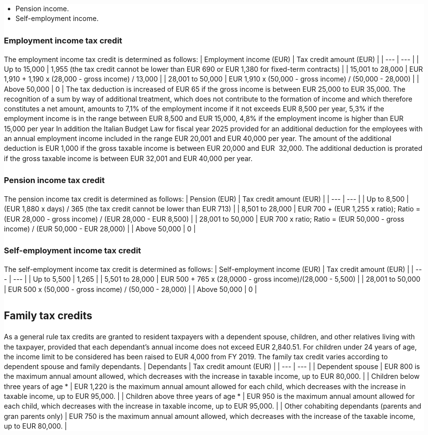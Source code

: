 * Pension income.
* Self-employment income.
### Employment income tax credit
The employment income tax credit is determined as follows:
| Employment income (EUR) | Tax credit amount (EUR) |
| --- | --- |
| Up to 15,000 | 1,955 (the tax credit cannot be lower than EUR 690 or EUR 1,380 for fixed-term contracts) |
| 15,001 to 28,000 | EUR 1,910 + 1,190 x (28,000 - gross income) / 13,000 |
| 28,001 to 50,000 | EUR 1,910 x (50,000 - gross income) / (50,000 - 28,000) |
| Above 50,000 | 0 |
The tax deduction is increased of EUR 65 if the gross income is between EUR 25,000 to EUR 35,000.
The recognition of a sum by way of additional treatment, which does not contribute to the formation of income and which therefore constitutes a net amount, amounts to 7,1% of the employment income if it not exceeds EUR 8,500 per year, 5,3% if the employment income is in the range between EUR 8,500 and EUR 15,000, 4,8% if the employment income is higher than EUR 15,000 per year
In addition the Italian Budget Law for fiscal year 2025 provided for an additional deduction for the employees with an annual employment income included in the range EUR 20,001 and EUR 40,000 per year.
The amount of the additional deduction is EUR 1,000 if the gross taxable income is between EUR 20,000 and EUR  32,000. The additional deduction is prorated if the gross taxable income is between EUR 32,001 and EUR 40,000 per year.
### Pension income tax credit
The pension income tax credit is determined as follows:
| Pension (EUR) | Tax credit amount (EUR) |
| --- | --- |
| Up to 8,500 | (EUR 1,880 x days) / 365 (the tax credit cannot be lower than EUR 713) |
| 8,501 to 28,000 | EUR 700 + (EUR 1,255 x ratio); Ratio = (EUR 28,000 - gross income) / (EUR 28,000 - EUR 8,500) |
| 28,001 to 50,000 | EUR 700 x ratio; Ratio = (EUR 50,000 - gross income) / (EUR 50,000 - EUR 28,000) |
| Above 50,000 | 0 |
### Self-employment income tax credit
The self-employment income tax credit is determined as follows:
| Self-employment income (EUR) | Tax credit amount (EUR) |
| --- | --- |
| Up to 5,500 | 1,265 |
| 5,501 to 28,000 | EUR 500 + 765 x (28,0000 - gross income)/(28,000 - 5,500) |
| 28,001 to 50,000 | EUR 500 x (50,000 - gross income) / (50,000 - 28,000) |
| Above 50,000 | 0 |
## Family tax credits
As a general rule tax credits are granted to resident taxpayers with a dependent spouse, children, and other relatives living with the taxpayer, provided that each dependant’s annual income does not exceed EUR 2,840.51. For children under 24 years of age, the income limit to be considered has been raised to EUR 4,000 from FY 2019.
The family tax credit varies according to dependent spouse and family dependants.
| Dependants | Tax credit amount (EUR) |
| --- | --- |
| Dependent spouse | EUR 800 is the maximum annual amount allowed, which decreases with the increase in taxable income, up to EUR 80,000. |
| Children below three years of age \* | EUR 1,220 is the maximum annual amount allowed for each child, which decreases with the increase in taxable income, up to EUR 95,000. |
| Children above three years of age \* | EUR 950 is the maximum annual amount allowed for each child, which decreases with the increase in taxable income, up to EUR 95,000. |
| Other cohabiting dependants (parents and gran parents only) | EUR 750 is the maximum annual amount allowed, which decreases with the increase of the taxable income, up to EUR 80,000. |